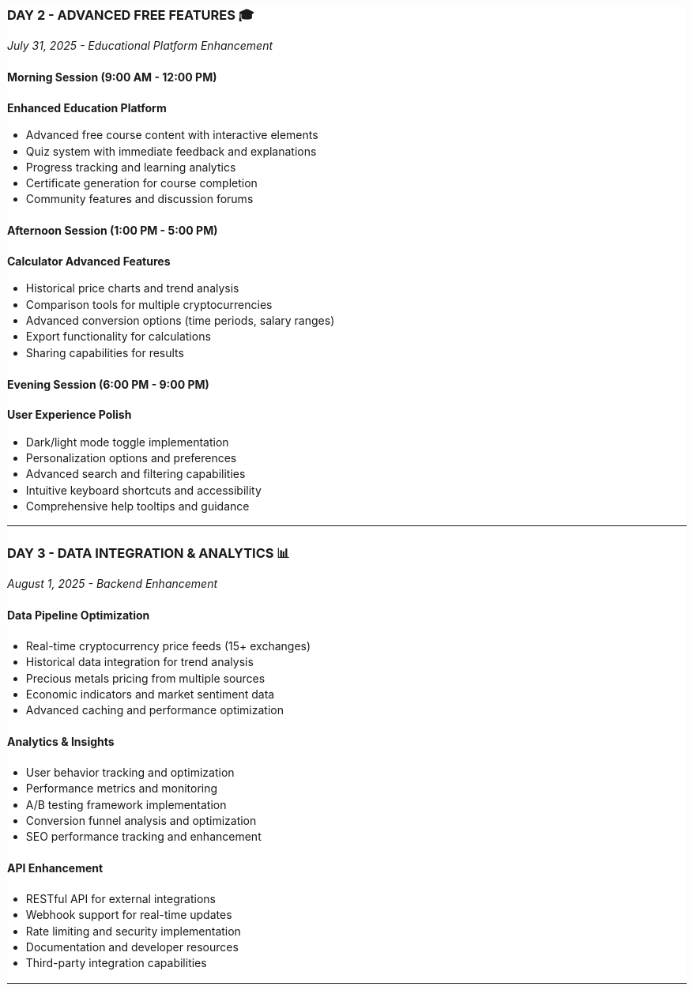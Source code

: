 
### **DAY 2 - ADVANCED FREE FEATURES** 🎓
*July 31, 2025 - Educational Platform Enhancement*

#### **Morning Session (9:00 AM - 12:00 PM)**
**Enhanced Education Platform**
- Advanced free course content with interactive elements
- Quiz system with immediate feedback and explanations
- Progress tracking and learning analytics
- Certificate generation for course completion
- Community features and discussion forums

#### **Afternoon Session (1:00 PM - 5:00 PM)**
**Calculator Advanced Features**
- Historical price charts and trend analysis
- Comparison tools for multiple cryptocurrencies
- Advanced conversion options (time periods, salary ranges)
- Export functionality for calculations
- Sharing capabilities for results

#### **Evening Session (6:00 PM - 9:00 PM)**
**User Experience Polish**
- Dark/light mode toggle implementation
- Personalization options and preferences
- Advanced search and filtering capabilities
- Intuitive keyboard shortcuts and accessibility
- Comprehensive help tooltips and guidance

---

### **DAY 3 - DATA INTEGRATION & ANALYTICS** 📊
*August 1, 2025 - Backend Enhancement*

#### **Data Pipeline Optimization**
- Real-time cryptocurrency price feeds (15+ exchanges)
- Historical data integration for trend analysis
- Precious metals pricing from multiple sources
- Economic indicators and market sentiment data
- Advanced caching and performance optimization

#### **Analytics & Insights**
- User behavior tracking and optimization
- Performance metrics and monitoring
- A/B testing framework implementation
- Conversion funnel analysis and optimization
- SEO performance tracking and enhancement

#### **API Enhancement**
- RESTful API for external integrations
- Webhook support for real-time updates
- Rate limiting and security implementation
- Documentation and developer resources
- Third-party integration capabilities

---